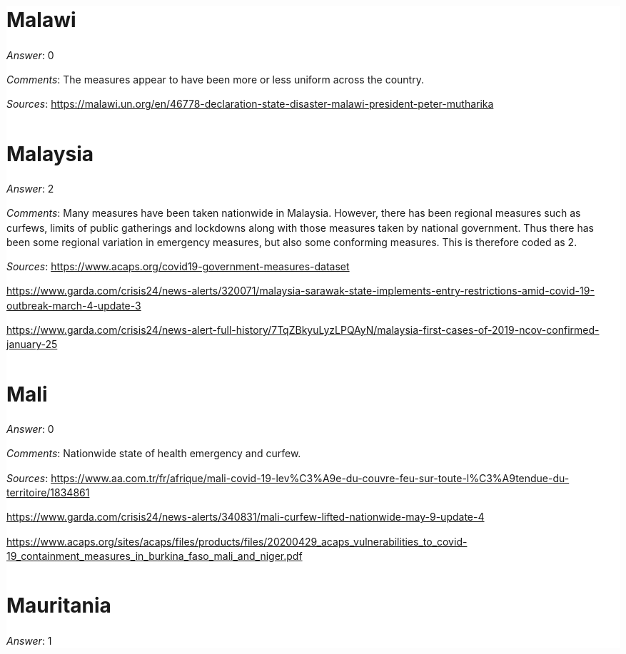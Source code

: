 



# Malawi 
*Answer*: 0 

*Comments*:
 The measures appear to have been more or less uniform across the country. 

*Sources*:
 https://malawi.un.org/en/46778-declaration-state-disaster-malawi-president-peter-mutharika



# Malaysia 
*Answer*: 2 

*Comments*:
 Many measures have been taken nationwide in Malaysia. However, there has been regional measures such as  curfews, limits of public gatherings and lockdowns along with those measures taken by national government. Thus there has been some regional variation in emergency measures, but also some conforming measures. This is therefore coded as 2. 

*Sources*:
 https://www.acaps.org/covid19-government-measures-dataset

https://www.garda.com/crisis24/news-alerts/320071/malaysia-sarawak-state-implements-entry-restrictions-amid-covid-19-outbreak-march-4-update-3

https://www.garda.com/crisis24/news-alert-full-history/7TqZBkyuLyzLPQAyN/malaysia-first-cases-of-2019-ncov-confirmed-january-25



# Mali 
*Answer*: 0 

*Comments*:
 Nationwide state of health emergency and curfew. 

*Sources*:
 https://www.aa.com.tr/fr/afrique/mali-covid-19-lev%C3%A9e-du-couvre-feu-sur-toute-l%C3%A9tendue-du-territoire/1834861

https://www.garda.com/crisis24/news-alerts/340831/mali-curfew-lifted-nationwide-may-9-update-4

https://www.acaps.org/sites/acaps/files/products/files/20200429_acaps_vulnerabilities_to_covid-19_containment_measures_in_burkina_faso_mali_and_niger.pdf



# Mauritania 
*Answer*: 1 
